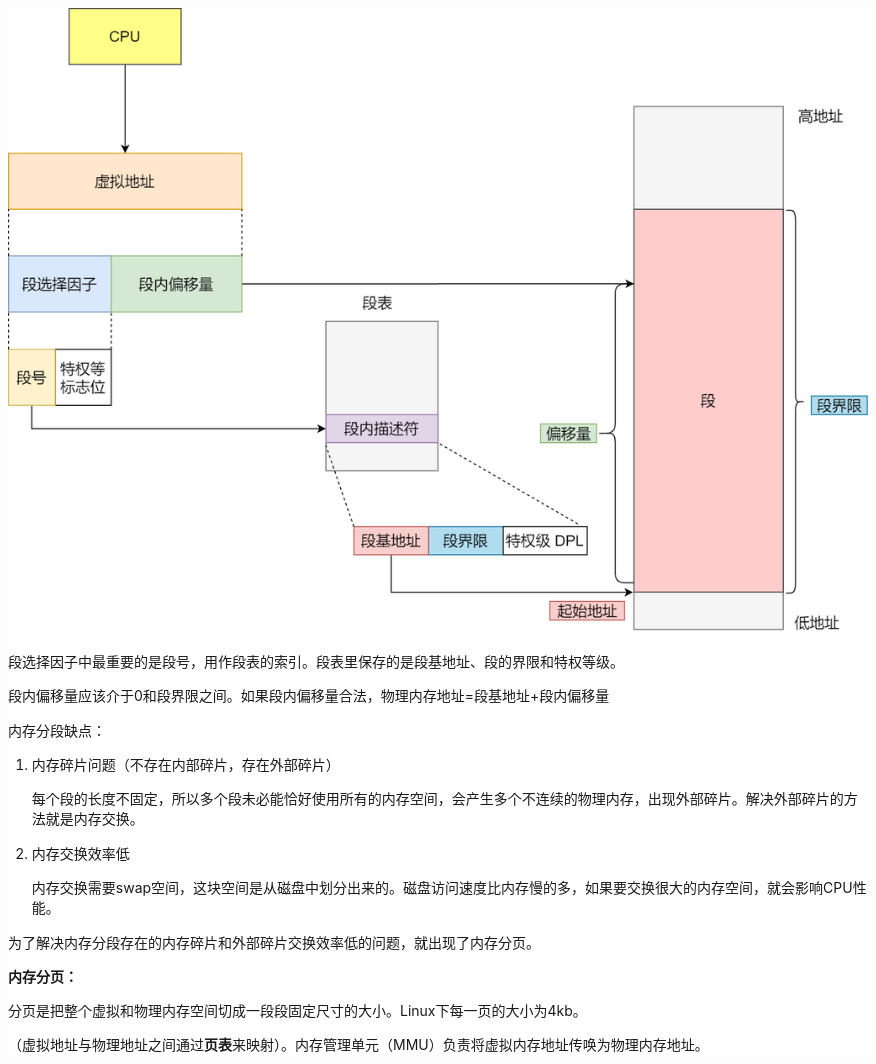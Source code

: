 ![img](./assets/a9ed979e2ed8414f9828767592aadc21.png)

段选择因子中最重要的是段号，用作段表的索引。段表里保存的是段基地址、段的界限和特权等级。

段内偏移量应该介于0和段界限之间。如果段内偏移量合法，物理内存地址=段基地址+段内偏移量

内存分段缺点：

1. 内存碎片问题（不存在内部碎片，存在外部碎片）

   每个段的长度不固定，所以多个段未必能恰好使用所有的内存空间，会产生多个不连续的物理内存，出现外部碎片。解决外部碎片的方法就是内存交换。

2. 内存交换效率低

   内存交换需要swap空间，这块空间是从磁盘中划分出来的。磁盘访问速度比内存慢的多，如果要交换很大的内存空间，就会影响CPU性能。

为了解决内存分段存在的内存碎片和外部碎片交换效率低的问题，就出现了内存分页。

**内存分页：**

分页是把整个虚拟和物理内存空间切成一段段固定尺寸的大小。Linux下每一页的大小为4kb。

（虚拟地址与物理地址之间通过**页表**来映射）。内存管理单元（MMU）负责将虚拟内存地址传唤为物理内存地址。
